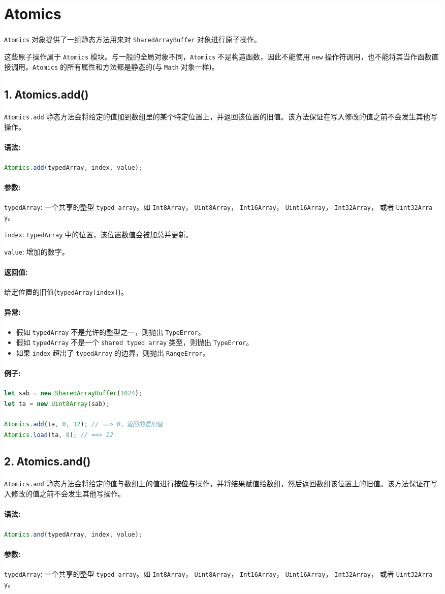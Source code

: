 # Atomics
`Atomics` 对象提供了一组静态方法用来对 `SharedArrayBuffer` 对象进行原子操作。

这些原子操作属于 `Atomics` 模块。与一般的全局对象不同，`Atomics` 不是构造函数，因此不能使用 `new` 操作符调用，也不能将其当作函数直接调用。`Atomics` 的所有属性和方法都是静态的(与 `Math` 对象一样)。

## 1. Atomics.add()
`Atomics.add` 静态方法会将给定的值加到数组里的某个特定位置上，并返回该位置的旧值。该方法保证在写入修改的值之前不会发生其他写操作。

#### 语法:
```js
Atomics.add(typedArray, index, value);
```

#### 参数:
`typedArray`: 
一个共享的整型 `typed array`。如 `Int8Array`， `Uint8Array`， `Int16Array`， `Uint16Array`， `Int32Array`， 或者 `Uint32Array`。

`index`: 
`typedArray` 中的位置，该位置数值会被加总并更新。

`value`: 
增加的数字。

#### 返回值:
给定位置的旧值(`typedArray[index]`)。

#### 异常:
- 假如 `typedArray` 不是允许的整型之一，则抛出 `TypeError`。
- 假如 `typedArray` 不是一个 `shared typed array` 类型，则抛出 `TypeError`。
- 如果 `index` 超出了 `typedArray` 的边界，则抛出 `RangeError`。

#### 例子:
```js
let sab = new SharedArrayBuffer(1024);
let ta = new Uint8Array(sab);

Atomics.add(ta, 0, 12); // ==> 0，返回的是旧值
Atomics.load(ta, 0); // ==> 12
```

## 2. Atomics.and()
`Atomics.and` 静态方法会将给定的值与数组上的值进行**按位与**操作，并将结果赋值给数组，然后返回数组该位置上的旧值。该方法保证在写入修改的值之前不会发生其他写操作。

#### 语法:
```js
Atomics.and(typedArray, index, value);
```

#### 参数:
`typedArray`: 
一个共享的整型 `typed array`。如 `Int8Array`， `Uint8Array`， `Int16Array`， `Uint16Array`， `Int32Array`， 或者 `Uint32Array`。
